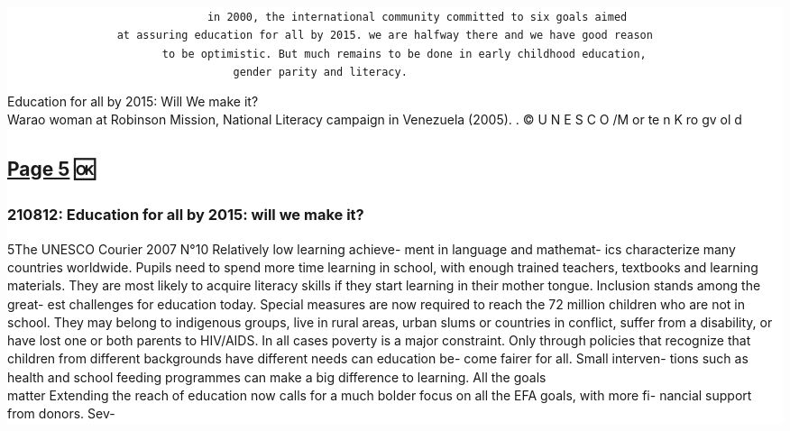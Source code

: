                                   in 2000, the international community committed to six goals aimed 
                     at assuring education for all by 2015. we are halfway there and we have good reason
                            to be optimistic. But much remains to be done in early childhood education, 
                                       gender parity and literacy.
Education for all by 2015: 
Will We make it?  
Warao woman at Robinson Mission, National Literacy campaign in Venezuela (2005).
.
©
 U
N
E
S
C
O
/M
or
te
n 
K
ro
gv
ol
d
## [Page 5](https://demo.humlab.umu.se/courier/192180eng.pdf#page=5) 🆗
### 210812: Education for all by 2015: will we make it?
5The UNESCO Courier 2007 N°10
Relatively low learning achieve-
ment in language and mathemat-
ics characterize many countries 
worldwide. Pupils need to spend 
more time learning in school, with 
enough trained teachers, textbooks 
and learning materials. They are 
most likely to acquire literacy skills 
if they start learning in their mother 
tongue. 
Inclusion stands among the great-
est challenges for education today. 
Special measures are now required 
to reach the 72 million children who 
are not in school. They may belong 
to indigenous groups, live in rural 
areas, urban slums or countries in 
conflict, suffer from a disability, or 
have lost one or both parents to 
HIV/AIDS. In all cases poverty is 
a major constraint. Only through 
policies that recognize that children 
from different backgrounds have 
different needs can education be-
come fairer for all. Small interven-
tions such as health and school 
feeding programmes can make a 
big difference to learning.
All the goals  
matter
Extending the reach of education 
now calls for a much bolder focus 
on all the EFA goals, with more fi-
nancial support from donors. Sev-